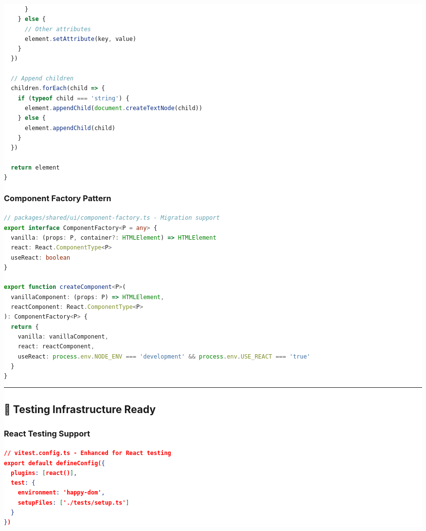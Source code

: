 ```typescript
      }
    } else {
      // Other attributes
      element.setAttribute(key, value)
    }
  })
  
  // Append children
  children.forEach(child => {
    if (typeof child === 'string') {
      element.appendChild(document.createTextNode(child))
    } else {
      element.appendChild(child)
    }
  })
  
  return element
}
```

### Component Factory Pattern
```typescript
// packages/shared/ui/component-factory.ts - Migration support
export interface ComponentFactory<P = any> {
  vanilla: (props: P, container?: HTMLElement) => HTMLElement
  react: React.ComponentType<P>
  useReact: boolean
}

export function createComponent<P>(
  vanillaComponent: (props: P) => HTMLElement,
  reactComponent: React.ComponentType<P>
): ComponentFactory<P> {
  return {
    vanilla: vanillaComponent,
    react: reactComponent,
    useReact: process.env.NODE_ENV === 'development' && process.env.USE_REACT === 'true'
  }
}
```

---

## 🧪 Testing Infrastructure Ready

### React Testing Support
```json
// vitest.config.ts - Enhanced for React testing
export default defineConfig({
  plugins: [react()],
  test: {
    environment: 'happy-dom',
    setupFiles: ['./tests/setup.ts']
  }
})
```


  [key: string]: any